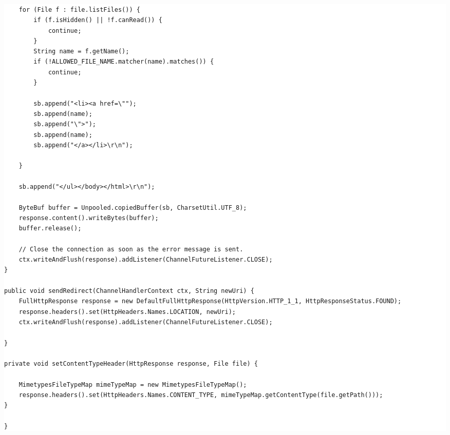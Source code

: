 		for (File f : file.listFiles()) {
			if (f.isHidden() || !f.canRead()) {
				continue;
			}
			String name = f.getName();
			if (!ALLOWED_FILE_NAME.matcher(name).matches()) {
				continue;
			}

			sb.append("<li><a href=\"");
			sb.append(name);
			sb.append("\">");
			sb.append(name);
			sb.append("</a></li>\r\n");

		}

		sb.append("</ul></body></html>\r\n");

		ByteBuf buffer = Unpooled.copiedBuffer(sb, CharsetUtil.UTF_8);
		response.content().writeBytes(buffer);
		buffer.release();

		// Close the connection as soon as the error message is sent.
		ctx.writeAndFlush(response).addListener(ChannelFutureListener.CLOSE);
	}

	public void sendRedirect(ChannelHandlerContext ctx, String newUri) {
		FullHttpResponse response = new DefaultFullHttpResponse(HttpVersion.HTTP_1_1, HttpResponseStatus.FOUND);
		response.headers().set(HttpHeaders.Names.LOCATION, newUri);
		ctx.writeAndFlush(response).addListener(ChannelFutureListener.CLOSE);

	}

	private void setContentTypeHeader(HttpResponse response, File file) {

		MimetypesFileTypeMap mimeTypeMap = new MimetypesFileTypeMap();
		response.headers().set(HttpHeaders.Names.CONTENT_TYPE, mimeTypeMap.getContentType(file.getPath()));
	}

	}
